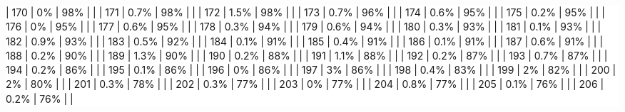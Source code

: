 | 170 | 0% | 98% |  |
| 171 | 0.7% | 98% |  |
| 172 | 1.5% | 98% |  |
| 173 | 0.7% | 96% |  |
| 174 | 0.6% | 95% |  |
| 175 | 0.2% | 95% |  |
| 176 | 0% | 95% |  |
| 177 | 0.6% | 95% |  |
| 178 | 0.3% | 94% |  |
| 179 | 0.6% | 94% |  |
| 180 | 0.3% | 93% |  |
| 181 | 0.1% | 93% |  |
| 182 | 0.9% | 93% |  |
| 183 | 0.5% | 92% |  |
| 184 | 0.1% | 91% |  |
| 185 | 0.4% | 91% |  |
| 186 | 0.1% | 91% |  |
| 187 | 0.6% | 91% |  |
| 188 | 0.2% | 90% |  |
| 189 | 1.3% | 90% |  |
| 190 | 0.2% | 88% |  |
| 191 | 1.1% | 88% |  |
| 192 | 0.2% | 87% |  |
| 193 | 0.7% | 87% |  |
| 194 | 0.2% | 86% |  |
| 195 | 0.1% | 86% |  |
| 196 | 0% | 86% |  |
| 197 | 3% | 86% |  |
| 198 | 0.4% | 83% |  |
| 199 | 2% | 82% |  |
| 200 | 2% | 80% |  |
| 201 | 0.3% | 78% |  |
| 202 | 0.3% | 77% |  |
| 203 | 0% | 77% |  |
| 204 | 0.8% | 77% |  |
| 205 | 0.1% | 76% |  |
| 206 | 0.2% | 76% |  |